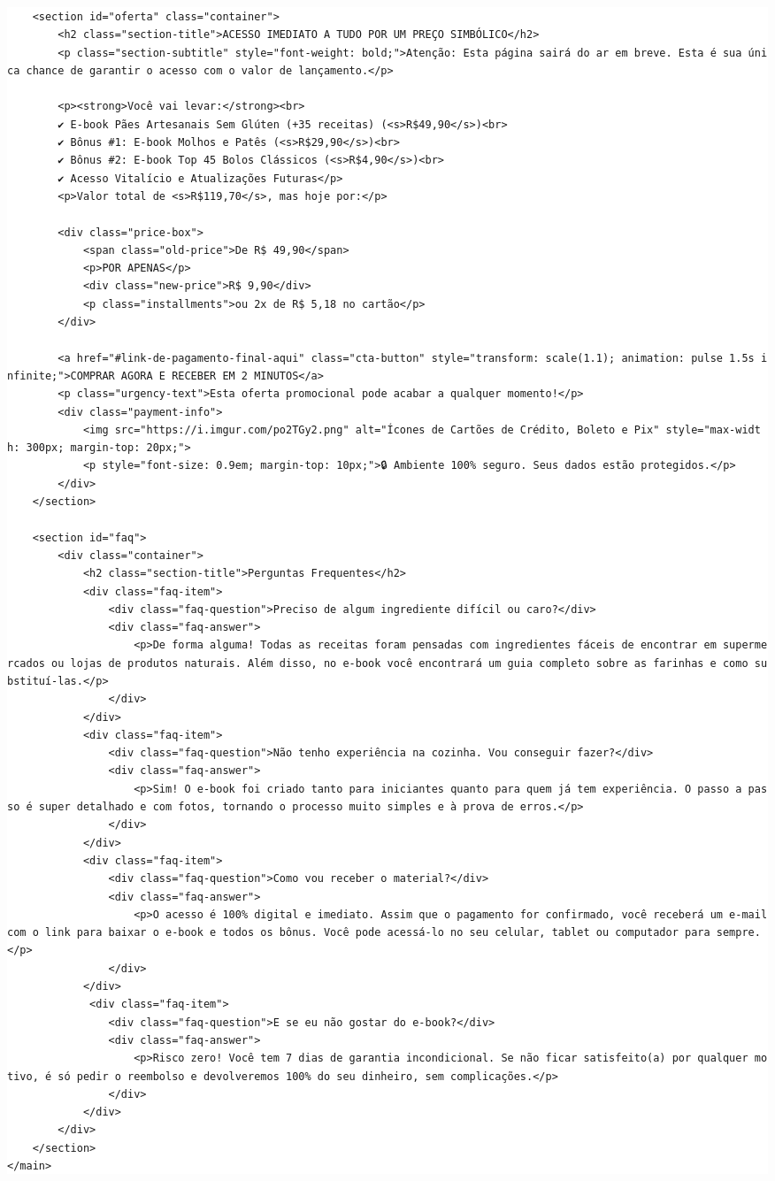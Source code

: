         <section id="oferta" class="container">
            <h2 class="section-title">ACESSO IMEDIATO A TUDO POR UM PREÇO SIMBÓLICO</h2>
            <p class="section-subtitle" style="font-weight: bold;">Atenção: Esta página sairá do ar em breve. Esta é sua única chance de garantir o acesso com o valor de lançamento.</p>
            
            <p><strong>Você vai levar:</strong><br>
            ✔️ E-book Pães Artesanais Sem Glúten (+35 receitas) (<s>R$49,90</s>)<br>
            ✔️ Bônus #1: E-book Molhos e Patês (<s>R$29,90</s>)<br>
            ✔️ Bônus #2: E-book Top 45 Bolos Clássicos (<s>R$4,90</s>)<br>
            ✔️ Acesso Vitalício e Atualizações Futuras</p>
            <p>Valor total de <s>R$119,70</s>, mas hoje por:</p>

            <div class="price-box">
                <span class="old-price">De R$ 49,90</span>
                <p>POR APENAS</p>
                <div class="new-price">R$ 9,90</div>
                <p class="installments">ou 2x de R$ 5,18 no cartão</p>
            </div>
            
            <a href="#link-de-pagamento-final-aqui" class="cta-button" style="transform: scale(1.1); animation: pulse 1.5s infinite;">COMPRAR AGORA E RECEBER EM 2 MINUTOS</a>
            <p class="urgency-text">Esta oferta promocional pode acabar a qualquer momento!</p>
            <div class="payment-info">
                <img src="https://i.imgur.com/po2TGy2.png" alt="Ícones de Cartões de Crédito, Boleto e Pix" style="max-width: 300px; margin-top: 20px;">
                <p style="font-size: 0.9em; margin-top: 10px;">🔒 Ambiente 100% seguro. Seus dados estão protegidos.</p>
            </div>
        </section>

        <section id="faq">
            <div class="container">
                <h2 class="section-title">Perguntas Frequentes</h2>
                <div class="faq-item">
                    <div class="faq-question">Preciso de algum ingrediente difícil ou caro?</div>
                    <div class="faq-answer">
                        <p>De forma alguma! Todas as receitas foram pensadas com ingredientes fáceis de encontrar em supermercados ou lojas de produtos naturais. Além disso, no e-book você encontrará um guia completo sobre as farinhas e como substituí-las.</p>
                    </div>
                </div>
                <div class="faq-item">
                    <div class="faq-question">Não tenho experiência na cozinha. Vou conseguir fazer?</div>
                    <div class="faq-answer">
                        <p>Sim! O e-book foi criado tanto para iniciantes quanto para quem já tem experiência. O passo a passo é super detalhado e com fotos, tornando o processo muito simples e à prova de erros.</p>
                    </div>
                </div>
                <div class="faq-item">
                    <div class="faq-question">Como vou receber o material?</div>
                    <div class="faq-answer">
                        <p>O acesso é 100% digital e imediato. Assim que o pagamento for confirmado, você receberá um e-mail com o link para baixar o e-book e todos os bônus. Você pode acessá-lo no seu celular, tablet ou computador para sempre.</p>
                    </div>
                </div>
                 <div class="faq-item">
                    <div class="faq-question">E se eu não gostar do e-book?</div>
                    <div class="faq-answer">
                        <p>Risco zero! Você tem 7 dias de garantia incondicional. Se não ficar satisfeito(a) por qualquer motivo, é só pedir o reembolso e devolveremos 100% do seu dinheiro, sem complicações.</p>
                    </div>
                </div>
            </div>
        </section>
    </main>